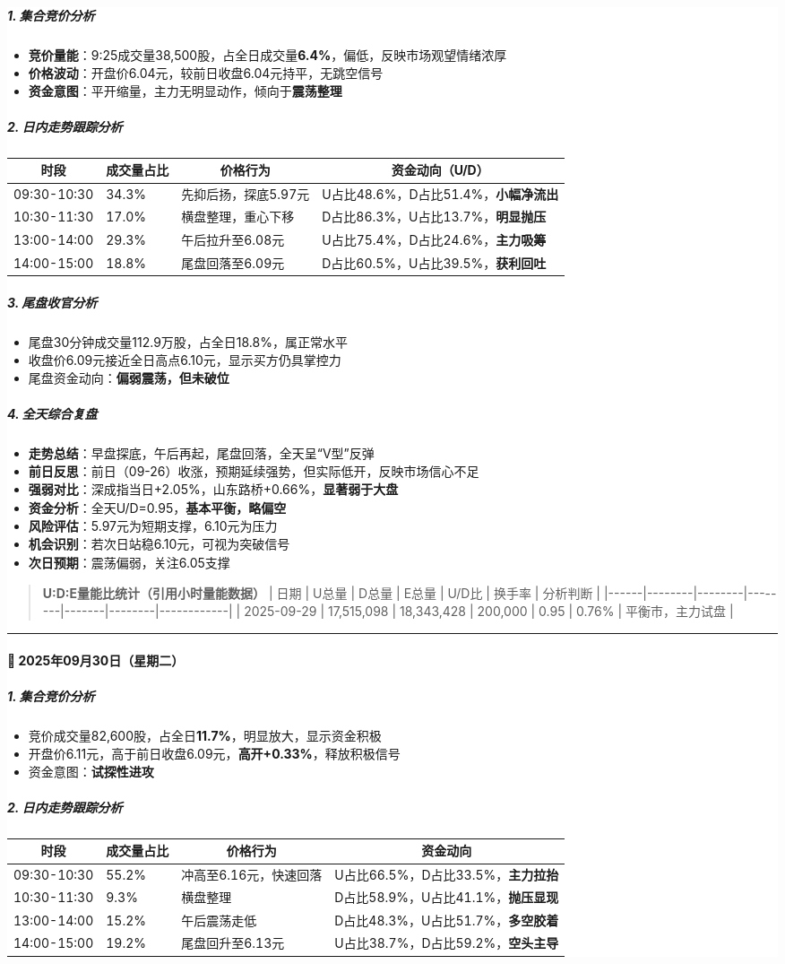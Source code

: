 ##### 1. 集合竞价分析
- **竞价量能**：9:25成交量38,500股，占全日成交量**6.4%**，偏低，反映市场观望情绪浓厚  
- **价格波动**：开盘价6.04元，较前日收盘6.04元持平，无跳空信号  
- **资金意图**：平开缩量，主力无明显动作，倾向于**震荡整理**

##### 2. 日内走势跟踪分析
| 时段 | 成交量占比 | 价格行为 | 资金动向（U/D） |
|------|-------------|-----------|------------------|
| 09:30-10:30 | 34.3% | 先抑后扬，探底5.97元 | U占比48.6%，D占比51.4%，**小幅净流出** |
| 10:30-11:30 | 17.0% | 横盘整理，重心下移 | D占比86.3%，U占比13.7%，**明显抛压** |
| 13:00-14:00 | 29.3% | 午后拉升至6.08元 | U占比75.4%，D占比24.6%，**主力吸筹** |
| 14:00-15:00 | 18.8% | 尾盘回落至6.09元 | D占比60.5%，U占比39.5%，**获利回吐** |

##### 3. 尾盘收官分析
- 尾盘30分钟成交量112.9万股，占全日18.8%，属正常水平  
- 收盘价6.09元接近全日高点6.10元，显示买方仍具掌控力  
- 尾盘资金动向：**偏弱震荡，但未破位**

##### 4. 全天综合复盘
- **走势总结**：早盘探底，午后再起，尾盘回落，全天呈“V型”反弹  
- **前日反思**：前日（09-26）收涨，预期延续强势，但实际低开，反映市场信心不足  
- **强弱对比**：深成指当日+2.05%，山东路桥+0.66%，**显著弱于大盘**  
- **资金分析**：全天U/D=0.95，**基本平衡，略偏空**  
- **风险评估**：5.97元为短期支撑，6.10元为压力  
- **机会识别**：若次日站稳6.10元，可视为突破信号  
- **次日预期**：震荡偏弱，关注6.05支撑

> **U:D:E量能比统计（引用小时量能数据）**
| 日期 | U总量 | D总量 | E总量 | U/D比 | 换手率 | 分析判断 |
|------|--------|--------|--------|-------|--------|------------|
| 2025-09-29 | 17,515,098 | 18,343,428 | 200,000 | 0.95 | 0.76% | 平衡市，主力试盘 |

---

#### 📅 2025年09月30日（星期二）

##### 1. 集合竞价分析
- 竞价成交量82,600股，占全日**11.7%**，明显放大，显示资金积极  
- 开盘价6.11元，高于前日收盘6.09元，**高开+0.33%**，释放积极信号  
- 资金意图：**试探性进攻**

##### 2. 日内走势跟踪分析
| 时段 | 成交量占比 | 价格行为 | 资金动向 |
|------|-------------|-----------|----------|
| 09:30-10:30 | 55.2% | 冲高至6.16元，快速回落 | U占比66.5%，D占比33.5%，**主力拉抬** |
| 10:30-11:30 | 9.3% | 横盘整理 | D占比58.9%，U占比41.1%，**抛压显现** |
| 13:00-14:00 | 15.2% | 午后震荡走低 | D占比48.3%，U占比51.7%，**多空胶着** |
| 14:00-15:00 | 19.2% | 尾盘回升至6.13元 | U占比38.7%，D占比59.2%，**空头主导** |
